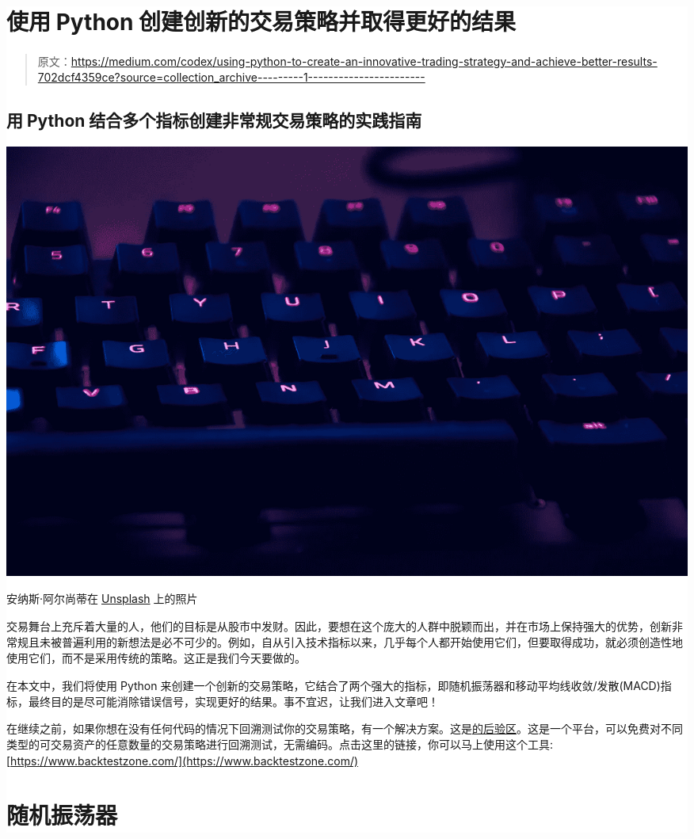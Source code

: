 # 使用 Python 创建创新的交易策略并取得更好的结果

> 原文：<https://medium.com/codex/using-python-to-create-an-innovative-trading-strategy-and-achieve-better-results-702dcf4359ce?source=collection_archive---------1----------------------->

## 用 Python 结合多个指标创建非常规交易策略的实践指南

![](img/fcba8c3934093d22d8b5d3f4093e14f1.png)

安纳斯·阿尔尚蒂在 [Unsplash](https://unsplash.com/@anasalshanti?utm_source=unsplash&utm_medium=referral&utm_content=creditCopyText) 上的照片

交易舞台上充斥着大量的人，他们的目标是从股市中发财。因此，要想在这个庞大的人群中脱颖而出，并在市场上保持强大的优势，创新非常规且未被普遍利用的新想法是必不可少的。例如，自从引入技术指标以来，几乎每个人都开始使用它们，但要取得成功，就必须创造性地使用它们，而不是采用传统的策略。这正是我们今天要做的。

在本文中，我们将使用 Python 来创建一个创新的交易策略，它结合了两个强大的指标，即随机振荡器和移动平均线收敛/发散(MACD)指标，最终目的是尽可能消除错误信号，实现更好的结果。事不宜迟，让我们进入文章吧！

在继续之前，如果你想在没有任何代码的情况下回溯测试你的交易策略，有一个解决方案。这是[的后验区](https://www.backtestzone.com/)。这是一个平台，可以免费对不同类型的可交易资产的任意数量的交易策略进行回溯测试，无需编码。点击这里的链接，你可以马上使用这个工具:[https://www.backtestzone.com/](https://www.backtestzone.com/)

# 随机振荡器
